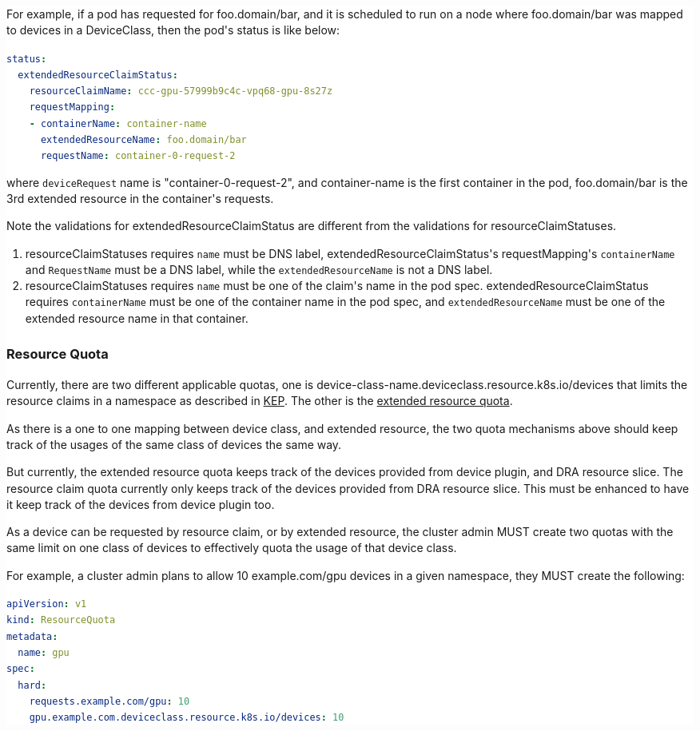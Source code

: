 For example, if a pod has requested for foo.domain/bar, and it is
scheduled to run on a node where foo.domain/bar was mapped to devices in a DeviceClass,
then the pod's status is like below:

```yaml
status:
  extendedResourceClaimStatus:
    resourceClaimName: ccc-gpu-57999b9c4c-vpq68-gpu-8s27z
    requestMapping:
    - containerName: container-name
      extendedResourceName: foo.domain/bar
      requestName: container-0-request-2
```
where `deviceRequest` name is "container-0-request-2", and container-name is the first container
in the pod, foo.domain/bar is the 3rd extended resource in the container's requests.

Note the validations for extendedResourceClaimStatus are different from the
validations for resourceClaimStatuses.

1. resourceClaimStatuses requires `name` must be DNS label,
   extendedResourceClaimStatus's requestMapping's `containerName` and `RequestName` must
   be a DNS label, while the `extendedResourceName` is not a DNS label.
1. resourceClaimStatuses requires `name` must be one of the claim's name in the
   pod spec. extendedResourceClaimStatus requires `containerName` must be one
   of the container name in the pod spec, and `extendedResourceName` must be one
   of the extended resource name in that container.

### Resource Quota

Currently, there are two different applicable quotas, one is
device-class-name.deviceclass.resource.k8s.io/devices that limits the
resource claims in a namespace as described in [KEP](https://github.com/kubernetes/enhancements/tree/master/keps/sig-node/4381-dra-structured-parameters#resourcequota).
The other is the [extended resource quota](https://kubernetes.io/docs/concepts/policy/resource-quotas/#resource-quota-for-extended-resources).

As there is a one to one mapping between device class, and extended resource,
the two quota mechanisms above should keep track of the usages of the same
class of devices the same way.

But currently, the extended resource quota keeps track of the devices provided
from device plugin, and DRA resource slice. The resource claim quota currently
only keeps track of the devices provided from DRA resource slice. This must be
enhanced to have it keep track of the devices from device plugin too.

As a device can be requested by resource claim, or by extended resource, the
cluster admin MUST create two quotas with the same limit on one class of devices
to effectively quota the usage of that device class.

For example, a cluster admin plans to allow 10 example.com/gpu devices in a
given namespace, they MUST create the following:

```yaml
apiVersion: v1
kind: ResourceQuota
metadata:
  name: gpu
spec:
  hard:
    requests.example.com/gpu: 10
    gpu.example.com.deviceclass.resource.k8s.io/devices: 10
```
